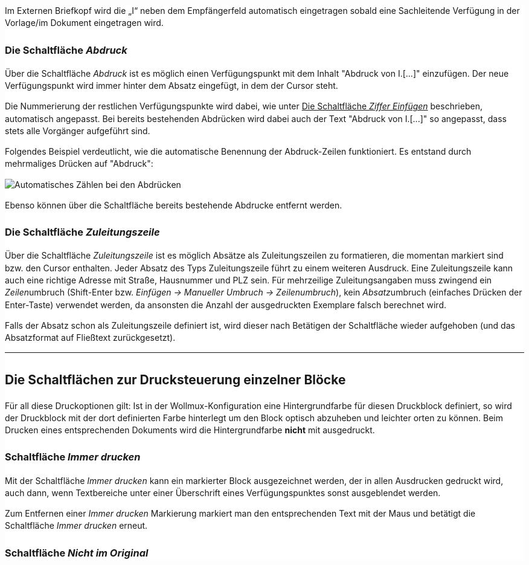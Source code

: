 Im Externen Briefkopf wird die „I“ neben dem Empfängerfeld automatisch eingetragen sobald eine Sachleitende Verfügung in der Vorlage/im Dokument eingetragen wird.

### Die Schaltfläche *Abdruck*

Über die Schaltfläche *Abdruck* ist es möglich einen Verfügungspunkt mit dem Inhalt "Abdruck von I.\[...\]" einzufügen. Der neue Verfügungspunkt wird immer hinter dem Absatz eingefügt, in dem der Cursor steht.

Die Nummerierung der restlichen Verfügungspunkte wird dabei, wie unter [Die Schaltfläche *Ziffer Einfügen*](SLV.md#die-schaltfläche-ziffer-einfügen "wikilink") beschrieben, automatisch angepasst. Bei bereits bestehenden Abdrücken wird dabei auch der Text "Abdruck von I.\[...\]" so angepasst, dass stets alle Vorgänger aufgeführt sind.

Folgendes Beispiel verdeutlicht, wie die automatische Benennung der Abdruck-Zeilen funktioniert. Es entstand durch mehrmaliges Drücken auf "Abdruck":

![Automatisches Zählen bei den Abdrücken](../500px-SLV_AbdruckBeispiel.png "fig:Automatisches Zählen bei den Abdrücken")

Ebenso können über die Schaltfläche bereits bestehende Abdrucke entfernt werden.

### Die Schaltfläche *Zuleitungszeile*

Über die Schaltfläche *Zuleitungszeile* ist es möglich Absätze als Zuleitungszeilen zu formatieren, die momentan markiert sind bzw. den Cursor enthalten. Jeder Absatz des Typs Zuleitungszeile führt zu einem weiteren Ausdruck. Eine Zuleitungszeile kann auch eine richtige Adresse mit Straße, Hausnummer und PLZ sein. Für mehrzeilige Zuleitungsangaben muss zwingend ein *Zeilen*umbruch (Shift-Enter bzw. *Einfügen → Manueller Umbruch → Zeilenumbruch*), kein *Absatz*umbruch (einfaches Drücken der Enter-Taste) verwendet werden, da ansonsten die Anzahl der ausgedruckten Exemplare falsch berechnet wird.

Falls der Absatz schon als Zuleitungszeile definiert ist, wird dieser nach Betätigen der Schaltfläche wieder aufgehoben (und das Absatzformat auf Fließtext zurückgesetzt).

----------------------------------------

## Die Schaltflächen zur Drucksteuerung einzelner Blöcke

Für all diese Druckoptionen gilt: Ist in der Wollmux-Konfiguration eine Hintergrundfarbe für diesen Druckblock definiert, so wird der Druckblock mit der dort definierten Farbe hinterlegt um den Block optisch abzuheben und leichter orten zu können. Beim Drucken eines entsprechenden Dokuments wird die Hintergrundfarbe **nicht** mit ausgedruckt.

### Schaltfläche *Immer drucken*

Mit der Schaltfläche *Immer drucken* kann ein markierter Block ausgezeichnet werden, der in allen Ausdrucken gedruckt wird, auch dann, wenn Textbereiche unter einer Überschrift eines Verfügungspunktes sonst ausgeblendet werden.

Zum Entfernen einer *Immer drucken* Markierung markiert man den entsprechenden Text mit der Maus und betätigt die Schaltfläche *Immer drucken* erneut.

### Schaltfläche *Nicht im Original*
